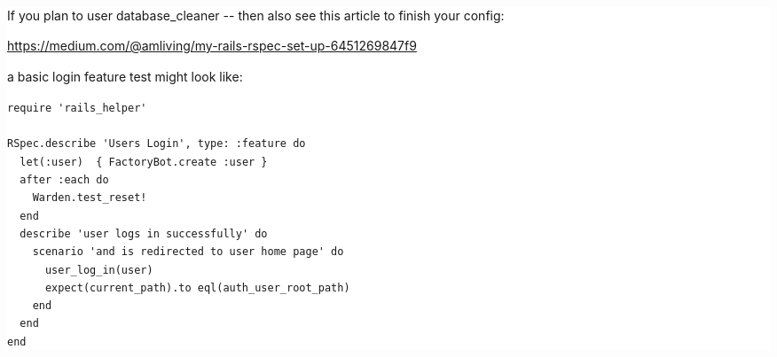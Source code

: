 If you plan to user database_cleaner -- then also see this article to finish your config:

https://medium.com/@amliving/my-rails-rspec-set-up-6451269847f9

a basic login feature test might look like:
```
require 'rails_helper'

RSpec.describe 'Users Login', type: :feature do
  let(:user)  { FactoryBot.create :user }
  after :each do
    Warden.test_reset!
  end
  describe 'user logs in successfully' do
    scenario 'and is redirected to user home page' do
      user_log_in(user)
      expect(current_path).to eql(auth_user_root_path)
    end
  end
end
```
